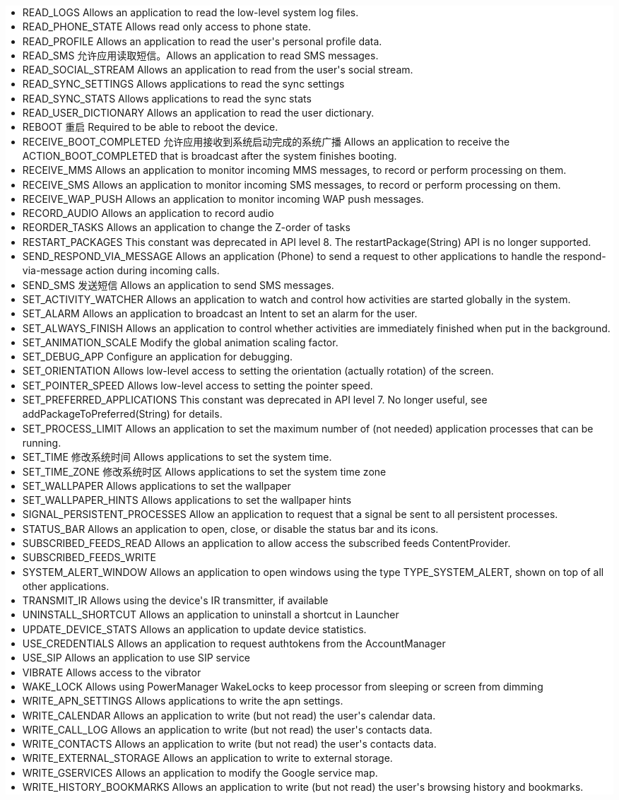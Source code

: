  - READ\_LOGS	Allows an application to read the low-level system log files.
 - READ\_PHONE\_STATE	Allows read only access to phone state.
 - READ\_PROFILE	Allows an application to read the user's personal profile data.
 - READ\_SMS 允许应用读取短信。Allows an application to read SMS messages.
 - READ\_SOCIAL\_STREAM	Allows an application to read from the user's social stream.
 - READ_SYNC_SETTINGS	Allows applications to read the sync settings
 - READ_SYNC_STATS	Allows applications to read the sync stats
 - READ_USER_DICTIONARY	Allows an application to read the user dictionary.
 - REBOOT 重启 Required to be able to reboot the device.
 - RECEIVE_BOOT_COMPLETED 允许应用接收到系统启动完成的系统广播 Allows an application to receive the ACTION_BOOT_COMPLETED that is broadcast after the system finishes booting.
 - RECEIVE_MMS	Allows an application to monitor incoming MMS messages, to record or perform processing on them.
 - RECEIVE_SMS	Allows an application to monitor incoming SMS messages, to record or perform processing on them.
 - RECEIVE_WAP_PUSH	Allows an application to monitor incoming WAP push messages.
 - RECORD_AUDIO	Allows an application to record audio
 - REORDER_TASKS	Allows an application to change the Z-order of tasks
 - RESTART_PACKAGES	This constant was deprecated in API level 8. The restartPackage(String) API is no longer supported.
 - SEND_RESPOND_VIA_MESSAGE	Allows an application (Phone) to send a request to other applications to handle the respond-via-message action during incoming calls.
 - SEND_SMS 发送短信 Allows an application to send SMS messages.
 - SET_ACTIVITY_WATCHER	Allows an application to watch and control how activities are started globally in the system.
 - SET_ALARM	Allows an application to broadcast an Intent to set an alarm for the user.
 - SET_ALWAYS_FINISH	Allows an application to control whether activities are immediately finished when put in the background.
 - SET_ANIMATION_SCALE	Modify the global animation scaling factor.
 - SET_DEBUG_APP	Configure an application for debugging.
 - SET_ORIENTATION	Allows low-level access to setting the orientation (actually rotation) of the screen.
 - SET_POINTER_SPEED	Allows low-level access to setting the pointer speed.
 - SET_PREFERRED_APPLICATIONS	This constant was deprecated in API level 7. No longer useful, see addPackageToPreferred(String) for details.
 - SET_PROCESS_LIMIT	Allows an application to set the maximum number of (not needed) application processes that can be running.
 - SET_TIME 修改系统时间 Allows applications to set the system time.
 - SET_TIME_ZONE 修改系统时区 Allows applications to set the system time zone
 - SET_WALLPAPER	Allows applications to set the wallpaper
 - SET_WALLPAPER_HINTS	Allows applications to set the wallpaper hints
 - SIGNAL_PERSISTENT_PROCESSES	Allow an application to request that a signal be sent to all persistent processes.
 - STATUS_BAR	Allows an application to open, close, or disable the status bar and its icons.
 - SUBSCRIBED_FEEDS_READ	Allows an application to allow access the subscribed feeds ContentProvider.
 - SUBSCRIBED_FEEDS_WRITE	
 - SYSTEM_ALERT_WINDOW	Allows an application to open windows using the type TYPE_SYSTEM_ALERT, shown on top of all other applications.
 - TRANSMIT\_IR	Allows using the device's IR transmitter, if available
 - UNINSTALL_SHORTCUT	Allows an application to uninstall a shortcut in Launcher
 - UPDATE_DEVICE_STATS	Allows an application to update device statistics.
 - USE\_CREDENTIALS	Allows an application to request authtokens from the AccountManager
 - USE\_SIP	Allows an application to use SIP service
 - VIBRATE	Allows access to the vibrator
 - WAKE\_LOCK	Allows using PowerManager WakeLocks to keep processor from sleeping or screen from dimming
 - WRITE\_APN_SETTINGS	Allows applications to write the apn settings.
 - WRITE\_CALENDAR	Allows an application to write (but not read) the user's calendar data.
 - WRITE\_CALL_LOG	Allows an application to write (but not read) the user's contacts data.
 - WRITE\_CONTACTS	Allows an application to write (but not read) the user's contacts data.
 - WRITE\_EXTERNAL_STORAGE	Allows an application to write to external storage.
 - WRITE\_GSERVICES	Allows an application to modify the Google service map.
 - WRITE\_HISTORY_BOOKMARKS	Allows an application to write (but not read) the user's browsing history and bookmarks.